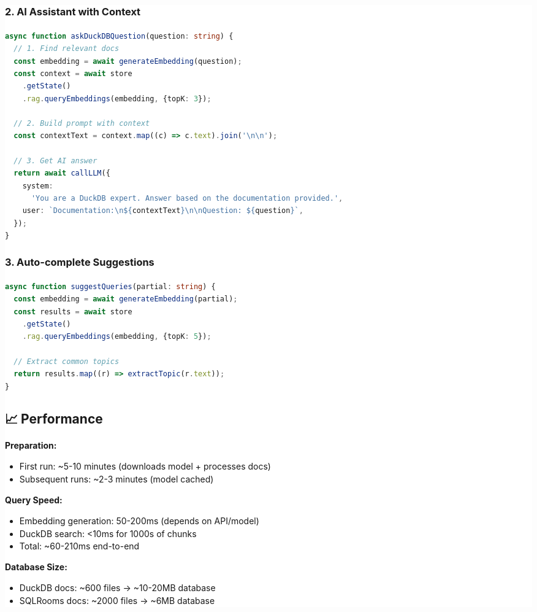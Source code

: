 ### 2. AI Assistant with Context

```typescript
async function askDuckDBQuestion(question: string) {
  // 1. Find relevant docs
  const embedding = await generateEmbedding(question);
  const context = await store
    .getState()
    .rag.queryEmbeddings(embedding, {topK: 3});

  // 2. Build prompt with context
  const contextText = context.map((c) => c.text).join('\n\n');

  // 3. Get AI answer
  return await callLLM({
    system:
      'You are a DuckDB expert. Answer based on the documentation provided.',
    user: `Documentation:\n${contextText}\n\nQuestion: ${question}`,
  });
}
```

### 3. Auto-complete Suggestions

```typescript
async function suggestQueries(partial: string) {
  const embedding = await generateEmbedding(partial);
  const results = await store
    .getState()
    .rag.queryEmbeddings(embedding, {topK: 5});

  // Extract common topics
  return results.map((r) => extractTopic(r.text));
}
```

## 📈 Performance

**Preparation:**

- First run: ~5-10 minutes (downloads model + processes docs)
- Subsequent runs: ~2-3 minutes (model cached)

**Query Speed:**

- Embedding generation: 50-200ms (depends on API/model)
- DuckDB search: <10ms for 1000s of chunks
- Total: ~60-210ms end-to-end

**Database Size:**

- DuckDB docs: ~600 files → ~10-20MB database
- SQLRooms docs: ~2000 files → ~6MB database
